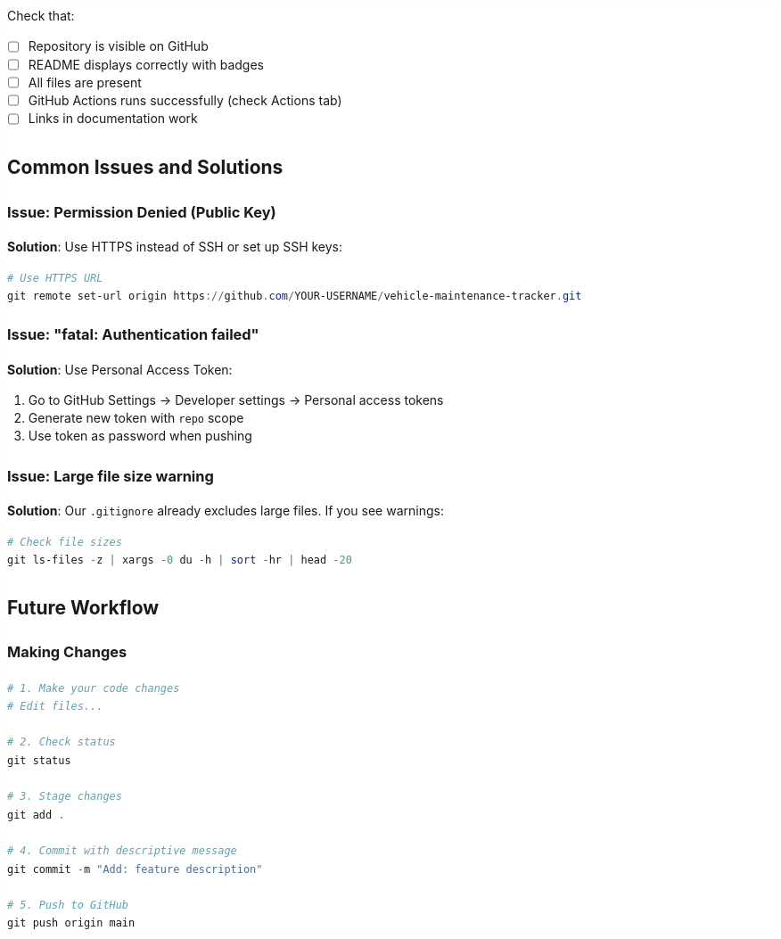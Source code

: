 Check that:
- [ ] Repository is visible on GitHub
- [ ] README displays correctly with badges
- [ ] All files are present
- [ ] GitHub Actions runs successfully (check Actions tab)
- [ ] Links in documentation work

## Common Issues and Solutions

### Issue: Permission Denied (Public Key)

**Solution**: Use HTTPS instead of SSH or set up SSH keys:
```powershell
# Use HTTPS URL
git remote set-url origin https://github.com/YOUR-USERNAME/vehicle-maintenance-tracker.git
```

### Issue: "fatal: Authentication failed"

**Solution**: Use Personal Access Token:
1. Go to GitHub Settings → Developer settings → Personal access tokens
2. Generate new token with `repo` scope
3. Use token as password when pushing

### Issue: Large file size warning

**Solution**: Our `.gitignore` already excludes large files. If you see warnings:
```powershell
# Check file sizes
git ls-files -z | xargs -0 du -h | sort -hr | head -20
```

## Future Workflow

### Making Changes

```powershell
# 1. Make your code changes
# Edit files...

# 2. Check status
git status

# 3. Stage changes
git add .

# 4. Commit with descriptive message
git commit -m "Add: feature description"

# 5. Push to GitHub
git push origin main
```
